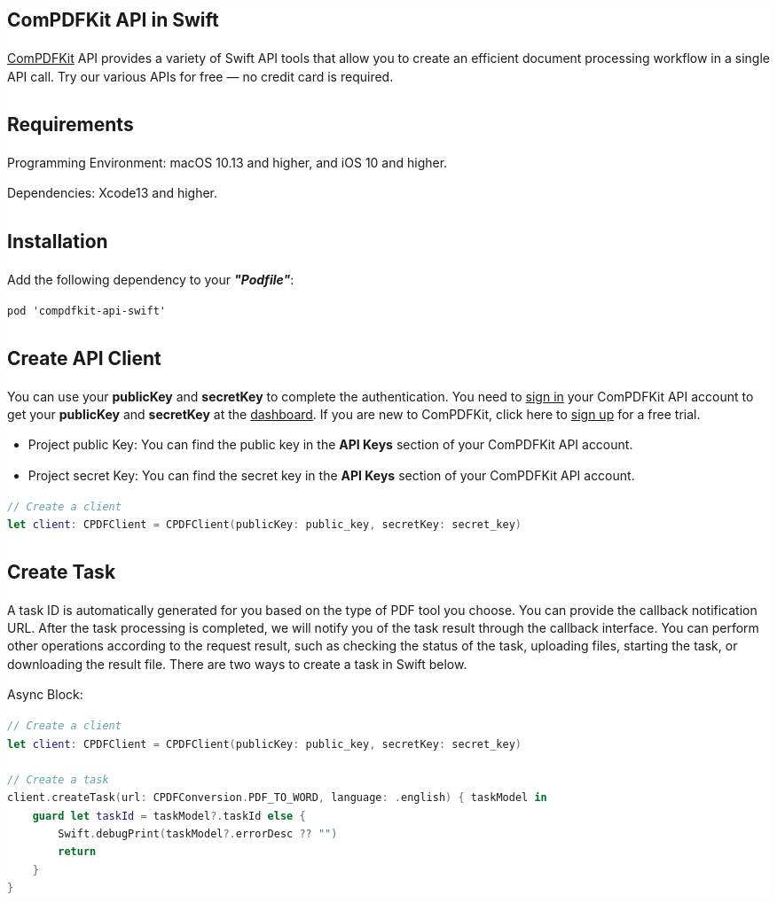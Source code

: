 ## ComPDFKit API in Swift

[ComPDFKit](https://api.compdf.com/api/docs/introduction) API provides a variety of Swift API tools that allow you to create an efficient document processing workflow in a single API call. Try our various APIs for free — no credit card is required.



## Requirements

Programming Environment: macOS 10.13 and higher, and iOS 10 and higher.

Dependencies: Xcode13 and higher.



## Installation

Add the following dependency to your ***"Podfile"***:

```
pod 'compdfkit-api-swift'
```



## Create API Client

You can use your **publicKey** and **secretKey** to complete the authentication. You need to [sign in](https://api.compdf.com/login) your ComPDFKit API account to get your **publicKey** and **secretKey** at the [dashboard](https://api-dashboard.compdf.com/api/keys). If you are new to ComPDFKit, click here to [sign up](https://api.compdf.com/signup) for a free trial.

- Project public Key: You can find the public key in the **API Keys** section of your ComPDFKit API account.

- Project secret Key: You can find the secret key in the **API Keys** section of your ComPDFKit API account.

```Swift
// Create a client
let client: CPDFClient = CPDFClient(publicKey: public_key, secretKey: secret_key)
```



## Create Task

A task ID is automatically generated for you based on the type of PDF tool you choose. You can provide the callback notification URL. After the task processing is completed, we will notify you of the task result through the callback interface. You can perform other operations according to the request result, such as checking the status of the task, uploading files, starting the task, or downloading the result file. There are two ways to create a task in Swift below.

Async Block:

```Swift
// Create a client
let client: CPDFClient = CPDFClient(publicKey: public_key, secretKey: secret_key)

// Create a task
client.createTask(url: CPDFConversion.PDF_TO_WORD, language: .english) { taskModel in
    guard let taskId = taskModel?.taskId else {
        Swift.debugPrint(taskModel?.errorDesc ?? "")
        return
    }
}
```
